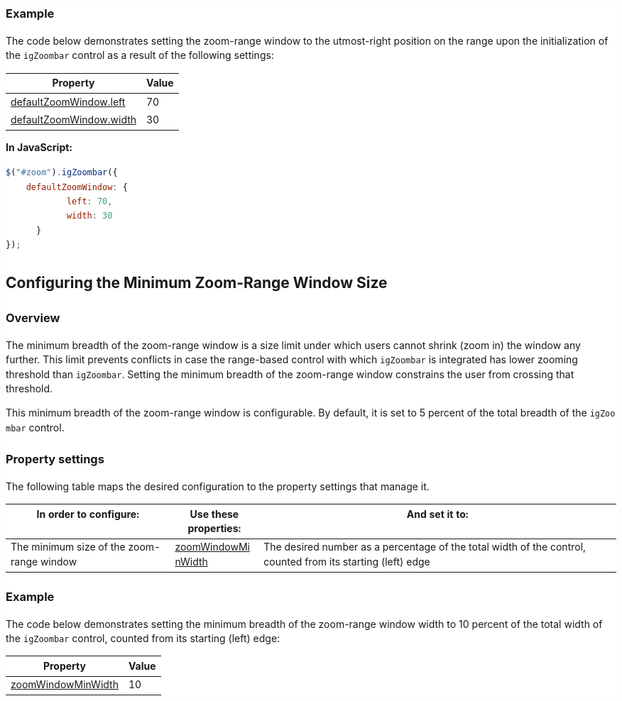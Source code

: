 

### <a id="size-position-example"></a>Example

The code below demonstrates setting the zoom-range window to the utmost-right position on the range upon the initialization of the `igZoombar` control as a result of the following settings:

Property | Value
---|---
[defaultZoomWindow.left](%%jQueryApiUrl%%/ui.igzoombar#options:defaultZoomWindow.left)|70
[defaultZoomWindow.width](%%jQueryApiUrl%%/ui.igzoombar#options:defaultZoomWindow.width)|30


**In JavaScript:**

```js
$("#zoom").igZoombar({ 
	defaultZoomWindow: {
	        left: 70,
	        width: 30
	  }
});
```



## <a id="min-zoom-windows-size"></a>Configuring the Minimum Zoom-Range Window Size
### <a id="min-zoom-overview"></a>Overview

The minimum breadth of the zoom-range window is a size limit under which users cannot shrink (zoom in) the window any further. This limit prevents conflicts in case the range-based control with which `igZoombar` is integrated has lower zooming threshold than `igZoombar`. Setting the minimum breadth of the zoom-range window constrains the user from crossing that threshold.

This minimum breadth of the zoom-range window is configurable. By default, it is set to 5 percent of the total breadth of the `igZoombar` control.

### <a id="min-zoom-settings"></a>Property settings

The following table maps the desired configuration to the property settings that manage it.

In order to configure: | Use these properties: | And set it to:
---|---|---
The minimum size of the zoom-range window | [zoomWindowMinWidth](%%jQueryApiUrl%%/ui.igzoombar#options:zoomWindowMinWidth) |The desired number as a percentage of the total width of the control, counted from its starting (left) edge



### <a id="min-zoom-example"></a>Example

The code below demonstrates setting the minimum breadth of the zoom-range window width to 10 percent of the total width of the `igZoombar` control, counted from its starting (left) edge:

Property | Value
---|---
[zoomWindowMinWidth](%%jQueryApiUrl%%/ui.igzoombar#options:zoomWindowMinWidth)|10
